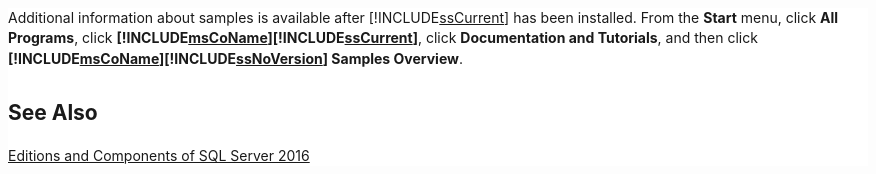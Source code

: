  Additional information about samples is available after [!INCLUDE[ssCurrent](../a9notintoc/includes/sscurrent-md.md)] has been installed. From the **Start** menu, click **All Programs**, click **[!INCLUDE[msCoName](../a9notintoc/includes/msconame-md.md)][!INCLUDE[ssCurrent](../a9notintoc/includes/sscurrent-md.md)]**, click **Documentation and Tutorials**, and then click **[!INCLUDE[msCoName](../a9notintoc/includes/msconame-md.md)][!INCLUDE[ssNoVersion](../a9notintoc/includes/ssnoversion-md.md)] Samples Overview**.  
  
## See Also  
 [Editions and Components of SQL Server 2016](../sql-server/editions-and-components-of-sql-server-2016.md)  
  
  